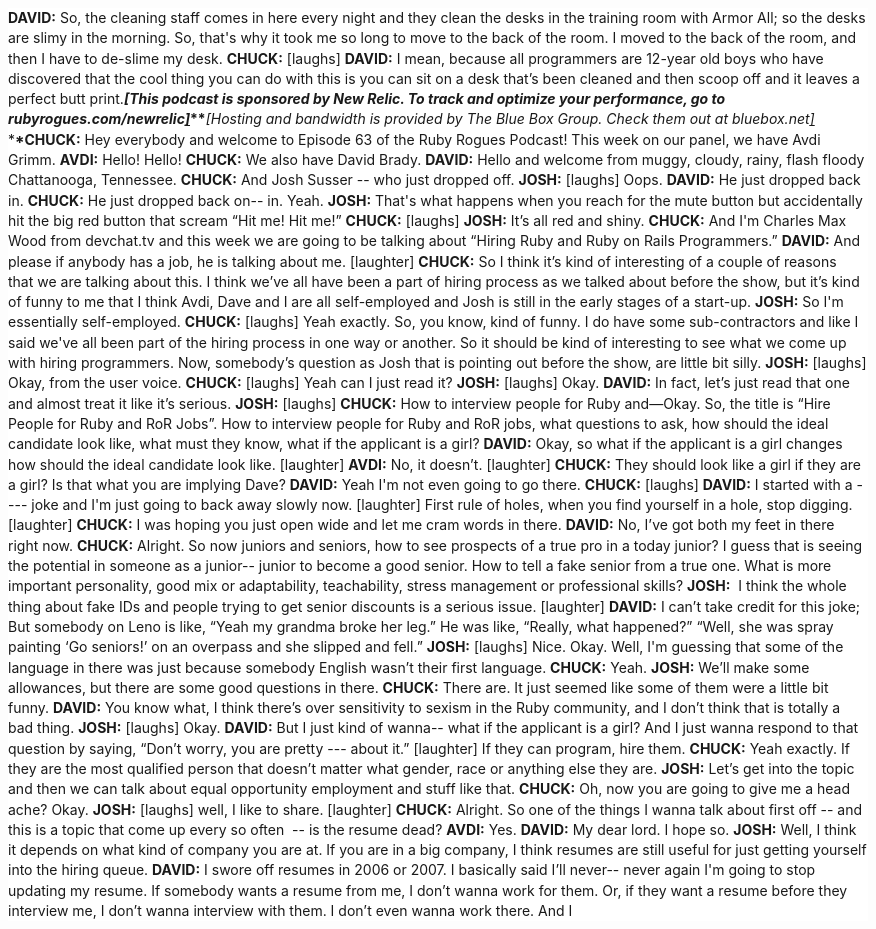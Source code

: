 **DAVID:** So, the cleaning staff comes in here every night and they clean the desks in the training room with Armor All; so the desks are slimy in the morning. So, that's why it took me so long to move to the back of the room. I moved to the back of the room, and then I have to de-slime my desk. **CHUCK:** [laughs] **DAVID:** I mean, because all programmers are 12-year old boys who have discovered that the cool thing you can do with this is you can sit on a desk that’s been cleaned and then scoop off and it leaves a perfect butt print.**_[This podcast is sponsored by New Relic. To track and optimize your performance, go to rubyrogues.com/newrelic<u>]</u>_\*\***_[Hosting and bandwidth is provided by The Blue Box Group. Check them out at bluebox.net<u>]</u>_ \***\*CHUCK:** Hey everybody and welcome to Episode 63 of the Ruby Rogues Podcast! This week on our panel, we have Avdi Grimm. **AVDI:** Hello! Hello! **CHUCK:** We also have David Brady. **DAVID:** Hello and welcome from muggy, cloudy, rainy, flash floody Chattanooga, Tennessee. **CHUCK:** And Josh Susser -- who just dropped off. **JOSH:** [laughs] Oops. **DAVID:** He just dropped back in. **CHUCK:** He just dropped back on-- in. Yeah. **JOSH:** That's what happens when you reach for the mute button but accidentally hit the big red button that scream “Hit me! Hit me!” **CHUCK:** [laughs] **JOSH:** It’s all red and shiny. **CHUCK:** And I'm Charles Max Wood from devchat.tv and this week we are going to be talking about “Hiring Ruby and Ruby on Rails Programmers.” **DAVID:** And please if anybody has a job, he is talking about me. [laughter] **CHUCK:** So I think it’s kind of interesting of a couple of reasons that&nbsp;we are talking about this. I think we’ve all have been a part of hiring process as we talked about before the show, but it’s kind of funny to me that I think Avdi, Dave and I are all self-employed and Josh is still in the early stages of a start-up. **JOSH:** So I'm essentially self-employed. **CHUCK:** [laughs] Yeah exactly. So, you know, kind of funny. I do have some sub-contractors and like I said we've all been part of the hiring process in one way or another. So it should be kind of interesting to see what we come up with hiring programmers. Now, somebody’s question as Josh that is pointing out before the show, are little bit silly. **JOSH:** [laughs] Okay, from the user voice. **CHUCK:** [laughs] Yeah can I just read it? **JOSH:** [laughs] Okay. **DAVID:** In fact, let’s just read that one and almost treat it like it’s serious. **JOSH:** [laughs] **CHUCK:** How to interview people for Ruby and—Okay. So, the title is “Hire People for Ruby and RoR Jobs”. How to interview people for Ruby and RoR jobs, what questions to ask, how should the ideal candidate look like, what must they know, what if the applicant is a girl? **DAVID:** Okay, so what if the applicant is a girl changes how should the ideal candidate look like. [laughter] **AVDI:** No, it doesn’t. [laughter] **CHUCK:** They should look like a girl if they are a girl? Is that what you are implying Dave? **DAVID:** Yeah I'm not even going to go there. **CHUCK:** [laughs] **DAVID:** I started with a ---- joke and I'm just going to back away slowly now. [laughter] First rule of holes, when you find yourself in a hole, stop digging. [laughter] **CHUCK:** I was hoping you just open wide and let me cram words in there. **DAVID:** No, I’ve got both my feet in there right now. **CHUCK:** Alright. So now juniors and seniors, how to see prospects of a true pro in a today junior? I guess that is seeing the potential in someone as a junior-- junior to become a good senior. How to tell a fake senior from a true one. What is more important personality, good mix or adaptability, teachability, stress management or professional skills? **JOSH:** &nbsp;I think the whole thing about fake IDs and people trying to get senior discounts is a serious issue. [laughter] **DAVID:** I can’t take credit for this joke; But somebody on Leno is like, “Yeah my grandma broke her leg.” He was like, “Really, what happened?” “Well, she was spray painting ‘Go seniors!’ on an overpass and she slipped and fell.” **JOSH:** [laughs] Nice. Okay. Well, I'm guessing that some of the language in there was just because somebody English wasn’t their first language. **CHUCK:** Yeah. **JOSH:** We’ll make some allowances, but there are some good questions in there. **CHUCK:** There are. It just seemed like some of them were a little bit funny. **DAVID:** You know what, I think there’s over sensitivity to sexism in the Ruby community, and I don’t think that is totally a bad thing. **JOSH:** [laughs] Okay. **DAVID:** But I just kind of wanna-- what if the applicant is a girl? And I just wanna respond to that question by saying, “Don’t worry, you are pretty --- about it.” [laughter] If they can program, hire them. **CHUCK:** Yeah exactly. If they are the most qualified person that doesn’t matter what gender, race or anything else they are. **JOSH:** Let’s get into the topic and then we can talk about equal opportunity employment and stuff like that. **CHUCK:** Oh, now you are going to give me a head ache? Okay. **JOSH:** [laughs] well, I like to share. [laughter] **CHUCK:** Alright. So one of the things I wanna talk about first off -- and this is a topic that come up every so often&nbsp; -- is the resume dead? **AVDI:** Yes. **DAVID:** My dear lord. I hope so. **JOSH:** Well, I think it depends on what kind of company you are at. If you are in a big company, I think resumes are still useful for just getting yourself into the hiring queue. **DAVID:** I swore off resumes in 2006 or 2007. I basically said I’ll never-- never again I'm going to stop updating my resume. If somebody wants a resume from me, I don’t wanna work for them. Or, if they want a resume before they interview me, I don’t wanna interview with them. I don’t even wanna work there. And I